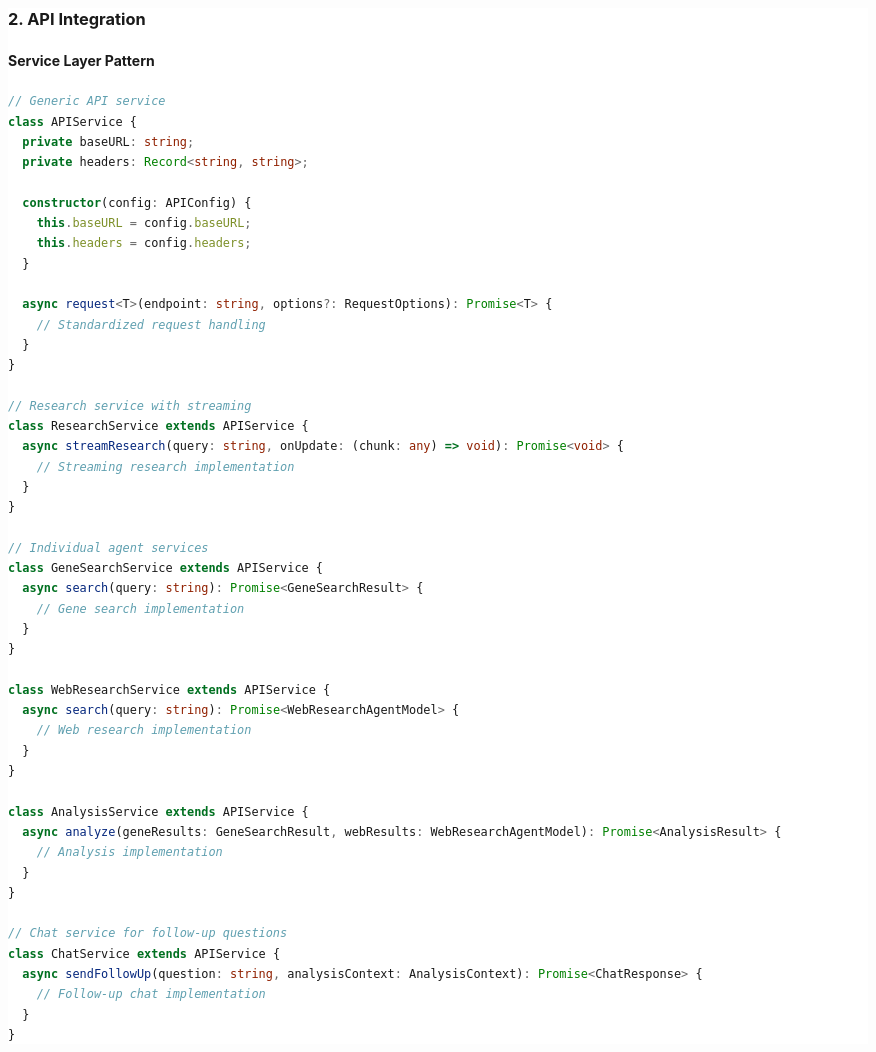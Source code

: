 ### 2. **API Integration**

#### **Service Layer Pattern**
```typescript
// Generic API service
class APIService {
  private baseURL: string;
  private headers: Record<string, string>;

  constructor(config: APIConfig) {
    this.baseURL = config.baseURL;
    this.headers = config.headers;
  }

  async request<T>(endpoint: string, options?: RequestOptions): Promise<T> {
    // Standardized request handling
  }
}

// Research service with streaming
class ResearchService extends APIService {
  async streamResearch(query: string, onUpdate: (chunk: any) => void): Promise<void> {
    // Streaming research implementation
  }
}

// Individual agent services
class GeneSearchService extends APIService {
  async search(query: string): Promise<GeneSearchResult> {
    // Gene search implementation
  }
}

class WebResearchService extends APIService {
  async search(query: string): Promise<WebResearchAgentModel> {
    // Web research implementation
  }
}

class AnalysisService extends APIService {
  async analyze(geneResults: GeneSearchResult, webResults: WebResearchAgentModel): Promise<AnalysisResult> {
    // Analysis implementation
  }
}

// Chat service for follow-up questions
class ChatService extends APIService {
  async sendFollowUp(question: string, analysisContext: AnalysisContext): Promise<ChatResponse> {
    // Follow-up chat implementation
  }
}
```
